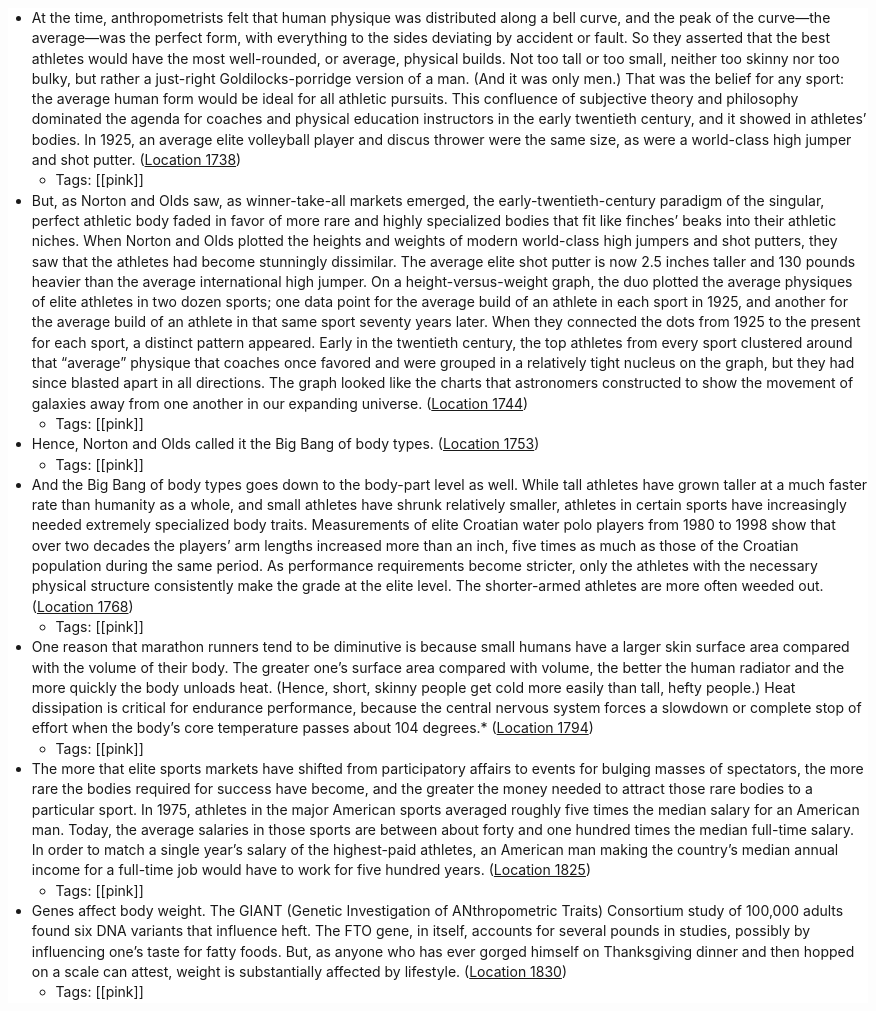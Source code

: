 - At the time, anthropometrists felt that human physique was distributed along a bell curve, and the peak of the curve—the average—was the perfect form, with everything to the sides deviating by accident or fault. So they asserted that the best athletes would have the most well-rounded, or average, physical builds. Not too tall or too small, neither too skinny nor too bulky, but rather a just-right Goldilocks-porridge version of a man. (And it was only men.) That was the belief for any sport: the average human form would be ideal for all athletic pursuits. This confluence of subjective theory and philosophy dominated the agenda for coaches and physical education instructors in the early twentieth century, and it showed in athletes’ bodies. In 1925, an average elite volleyball player and discus thrower were the same size, as were a world-class high jumper and shot putter. ([Location 1738](https://readwise.io/to_kindle?action=open&asin=B00AEDDQKE&location=1738))
    - Tags: [[pink]] 
- But, as Norton and Olds saw, as winner-take-all markets emerged, the early-twentieth-century paradigm of the singular, perfect athletic body faded in favor of more rare and highly specialized bodies that fit like finches’ beaks into their athletic niches. When Norton and Olds plotted the heights and weights of modern world-class high jumpers and shot putters, they saw that the athletes had become stunningly dissimilar. The average elite shot putter is now 2.5 inches taller and 130 pounds heavier than the average international high jumper. On a height-versus-weight graph, the duo plotted the average physiques of elite athletes in two dozen sports; one data point for the average build of an athlete in each sport in 1925, and another for the average build of an athlete in that same sport seventy years later. When they connected the dots from 1925 to the present for each sport, a distinct pattern appeared. Early in the twentieth century, the top athletes from every sport clustered around that “average” physique that coaches once favored and were grouped in a relatively tight nucleus on the graph, but they had since blasted apart in all directions. The graph looked like the charts that astronomers constructed to show the movement of galaxies away from one another in our expanding universe. ([Location 1744](https://readwise.io/to_kindle?action=open&asin=B00AEDDQKE&location=1744))
    - Tags: [[pink]] 
- Hence, Norton and Olds called it the Big Bang of body types. ([Location 1753](https://readwise.io/to_kindle?action=open&asin=B00AEDDQKE&location=1753))
    - Tags: [[pink]] 
- And the Big Bang of body types goes down to the body-part level as well. While tall athletes have grown taller at a much faster rate than humanity as a whole, and small athletes have shrunk relatively smaller, athletes in certain sports have increasingly needed extremely specialized body traits. Measurements of elite Croatian water polo players from 1980 to 1998 show that over two decades the players’ arm lengths increased more than an inch, five times as much as those of the Croatian population during the same period. As performance requirements become stricter, only the athletes with the necessary physical structure consistently make the grade at the elite level. The shorter-armed athletes are more often weeded out. ([Location 1768](https://readwise.io/to_kindle?action=open&asin=B00AEDDQKE&location=1768))
    - Tags: [[pink]] 
- One reason that marathon runners tend to be diminutive is because small humans have a larger skin surface area compared with the volume of their body. The greater one’s surface area compared with volume, the better the human radiator and the more quickly the body unloads heat. (Hence, short, skinny people get cold more easily than tall, hefty people.) Heat dissipation is critical for endurance performance, because the central nervous system forces a slowdown or complete stop of effort when the body’s core temperature passes about 104 degrees.* ([Location 1794](https://readwise.io/to_kindle?action=open&asin=B00AEDDQKE&location=1794))
    - Tags: [[pink]] 
- The more that elite sports markets have shifted from participatory affairs to events for bulging masses of spectators, the more rare the bodies required for success have become, and the greater the money needed to attract those rare bodies to a particular sport. In 1975, athletes in the major American sports averaged roughly five times the median salary for an American man. Today, the average salaries in those sports are between about forty and one hundred times the median full-time salary. In order to match a single year’s salary of the highest-paid athletes, an American man making the country’s median annual income for a full-time job would have to work for five hundred years. ([Location 1825](https://readwise.io/to_kindle?action=open&asin=B00AEDDQKE&location=1825))
    - Tags: [[pink]] 
- Genes affect body weight. The GIANT (Genetic Investigation of ANthropometric Traits) Consortium study of 100,000 adults found six DNA variants that influence heft. The FTO gene, in itself, accounts for several pounds in studies, possibly by influencing one’s taste for fatty foods. But, as anyone who has ever gorged himself on Thanksgiving dinner and then hopped on a scale can attest, weight is substantially affected by lifestyle. ([Location 1830](https://readwise.io/to_kindle?action=open&asin=B00AEDDQKE&location=1830))
    - Tags: [[pink]] 
